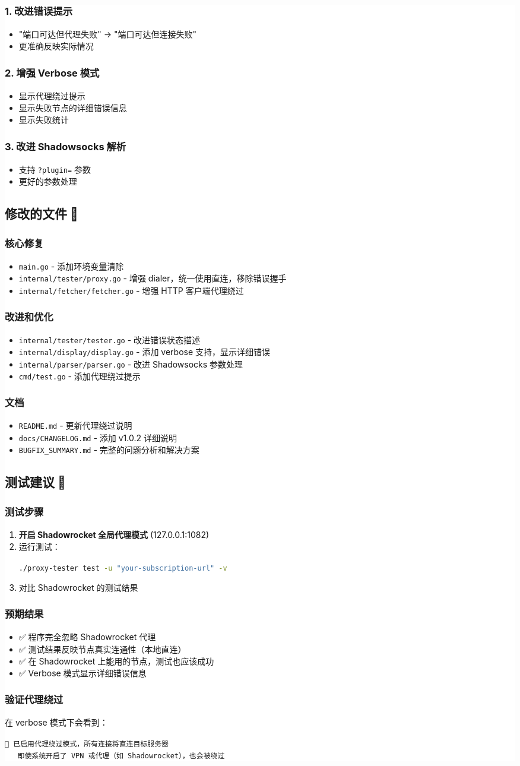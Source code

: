 ### 1. 改进错误提示
- "端口可达但代理失败" → "端口可达但连接失败"
- 更准确反映实际情况

### 2. 增强 Verbose 模式
- 显示代理绕过提示
- 显示失败节点的详细错误信息
- 显示失败统计

### 3. 改进 Shadowsocks 解析
- 支持 `?plugin=` 参数
- 更好的参数处理

## 修改的文件 📝

### 核心修复
- `main.go` - 添加环境变量清除
- `internal/tester/proxy.go` - 增强 dialer，统一使用直连，移除错误握手
- `internal/fetcher/fetcher.go` - 增强 HTTP 客户端代理绕过

### 改进和优化
- `internal/tester/tester.go` - 改进错误状态描述
- `internal/display/display.go` - 添加 verbose 支持，显示详细错误
- `internal/parser/parser.go` - 改进 Shadowsocks 参数处理
- `cmd/test.go` - 添加代理绕过提示

### 文档
- `README.md` - 更新代理绕过说明
- `docs/CHANGELOG.md` - 添加 v1.0.2 详细说明
- `BUGFIX_SUMMARY.md` - 完整的问题分析和解决方案

## 测试建议 🧪

### 测试步骤
1. **开启 Shadowrocket 全局代理模式** (127.0.0.1:1082)
2. 运行测试：
   ```bash
   ./proxy-tester test -u "your-subscription-url" -v
   ```
3. 对比 Shadowrocket 的测试结果

### 预期结果
- ✅ 程序完全忽略 Shadowrocket 代理
- ✅ 测试结果反映节点真实连通性（本地直连）
- ✅ 在 Shadowrocket 上能用的节点，测试也应该成功
- ✅ Verbose 模式显示详细错误信息

### 验证代理绕过
在 verbose 模式下会看到：
```
🔧 已启用代理绕过模式，所有连接将直连目标服务器
   即使系统开启了 VPN 或代理（如 Shadowrocket），也会被绕过
```
